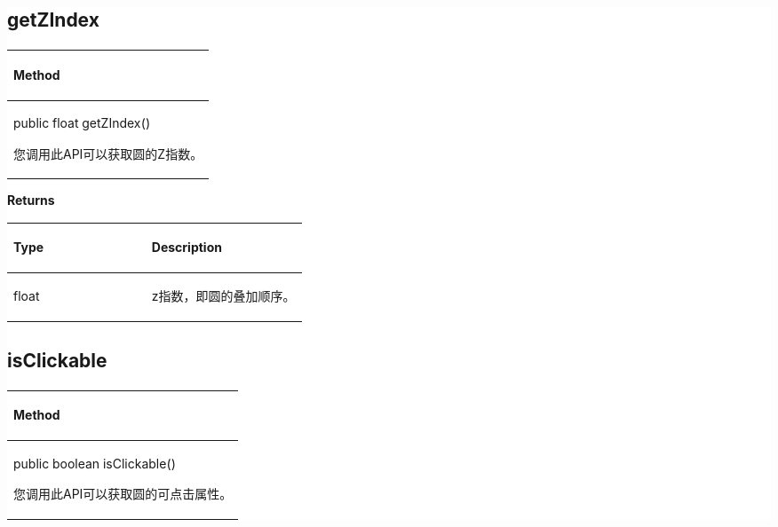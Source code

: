 ## getZIndex<a name="section74931561814"></a>

<a name="table11107mcpsimp"></a>
<table><thead align="left"><tr id="row11111mcpsimp"><th class="cellrowborder" valign="top" width="100%" id="mcps1.1.2.1.1"><p id="p11113mcpsimp"><a name="p11113mcpsimp"></a><a name="p11113mcpsimp"></a>Method</p>
</th>
</tr>
</thead>
<tbody><tr id="row11114mcpsimp"><td class="cellrowborder" valign="top" width="100%" headers="mcps1.1.2.1.1 "><p id="p11116mcpsimp"><a name="p11116mcpsimp"></a><a name="p11116mcpsimp"></a>public float getZIndex()</p>
<p id="p2066934612118"><a name="p2066934612118"></a><a name="p2066934612118"></a>您调用此API可以获取圆的Z指数。</p>
</td>
</tr>
</tbody>
</table>

**Returns**

<a name="table11125mcpsimp"></a>
<table><thead align="left"><tr id="row11130mcpsimp"><th class="cellrowborder" valign="top" width="47%" id="mcps1.1.3.1.1"><p id="p11132mcpsimp"><a name="p11132mcpsimp"></a><a name="p11132mcpsimp"></a>Type</p>
</th>
<th class="cellrowborder" valign="top" width="53%" id="mcps1.1.3.1.2"><p id="p11134mcpsimp"><a name="p11134mcpsimp"></a><a name="p11134mcpsimp"></a>Description</p>
</th>
</tr>
</thead>
<tbody><tr id="row11135mcpsimp"><td class="cellrowborder" valign="top" width="47%" headers="mcps1.1.3.1.1 "><p id="p11137mcpsimp"><a name="p11137mcpsimp"></a><a name="p11137mcpsimp"></a>float</p>
</td>
<td class="cellrowborder" valign="top" width="53%" headers="mcps1.1.3.1.2 "><p id="p11139mcpsimp"><a name="p11139mcpsimp"></a><a name="p11139mcpsimp"></a>z指数，即圆的叠加顺序。</p>
</td>
</tr>
</tbody>
</table>

## isClickable<a name="section6518124913811"></a>

<a name="table11141mcpsimp"></a>
<table><thead align="left"><tr id="row11145mcpsimp"><th class="cellrowborder" valign="top" width="100%" id="mcps1.1.2.1.1"><p id="p11147mcpsimp"><a name="p11147mcpsimp"></a><a name="p11147mcpsimp"></a>Method</p>
</th>
</tr>
</thead>
<tbody><tr id="row11148mcpsimp"><td class="cellrowborder" valign="top" width="100%" headers="mcps1.1.2.1.1 "><p id="p11150mcpsimp"><a name="p11150mcpsimp"></a><a name="p11150mcpsimp"></a>public boolean isClickable()</p>
<p id="p81515813114"><a name="p81515813114"></a><a name="p81515813114"></a>您调用此API可以获取圆的可点击属性。</p>
</td>
</tr>
</tbody>
</table>
